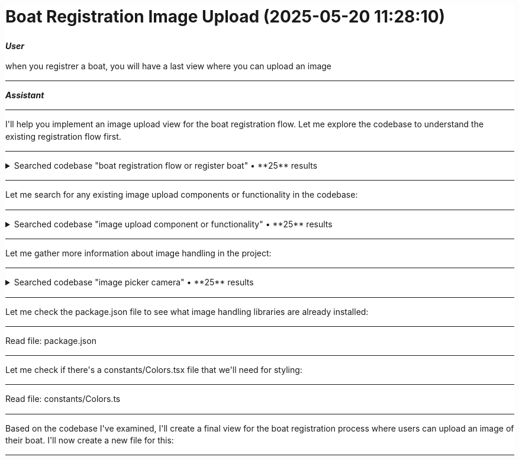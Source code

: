 

# Boat Registration Image Upload (2025-05-20 11:28:10)

_**User**_

when you registrer a boat, you will have a last view where you can upload an image

---

_**Assistant**_



---

I'll help you implement an image upload view for the boat registration flow. Let me explore the codebase to understand the existing registration flow first.

---

<details><summary>Searched codebase "boat registration flow or register boat" • **25** results</summary></details>

---

Let me search for any existing image upload components or functionality in the codebase:

---

<details><summary>Searched codebase "image upload component or functionality" • **25** results</summary></details>

---

Let me gather more information about image handling in the project:

---

<details><summary>Searched codebase "image picker camera" • **25** results</summary></details>

---

Let me check the package.json file to see what image handling libraries are already installed:

---

Read file: package.json

---

Let me check if there's a constants/Colors.tsx file that we'll need for styling:

---

Read file: constants/Colors.ts

---

Based on the codebase I've examined, I'll create a final view for the boat registration process where users can upload an image of their boat. I'll now create a new file for this:

---